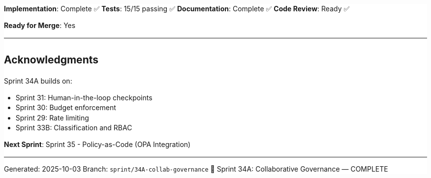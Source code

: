 **Implementation**: Complete ✅
**Tests**: 15/15 passing ✅
**Documentation**: Complete ✅
**Code Review**: Ready ✅

**Ready for Merge**: Yes

---

## Acknowledgments

Sprint 34A builds on:
- Sprint 31: Human-in-the-loop checkpoints
- Sprint 30: Budget enforcement
- Sprint 29: Rate limiting
- Sprint 33B: Classification and RBAC

**Next Sprint**: Sprint 35 - Policy-as-Code (OPA Integration)

---

Generated: 2025-10-03
Branch: `sprint/34A-collab-governance`
🤖 Sprint 34A: Collaborative Governance — COMPLETE
